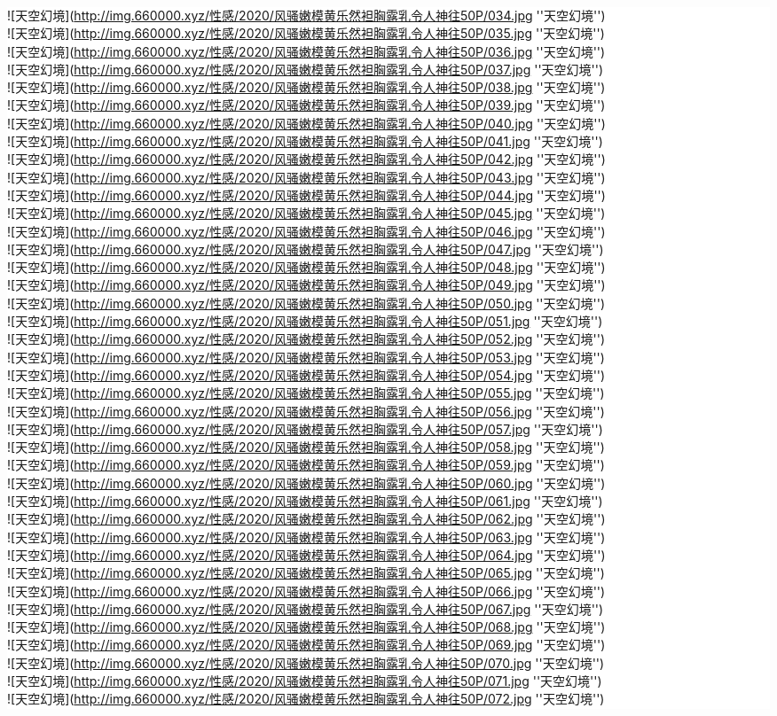 ![天空幻境](http://img.660000.xyz/性感/2020/风骚嫩模黄乐然袒胸露乳令人神往50P/034.jpg ''天空幻境'') <br>
![天空幻境](http://img.660000.xyz/性感/2020/风骚嫩模黄乐然袒胸露乳令人神往50P/035.jpg ''天空幻境'') <br>
![天空幻境](http://img.660000.xyz/性感/2020/风骚嫩模黄乐然袒胸露乳令人神往50P/036.jpg ''天空幻境'') <br>
![天空幻境](http://img.660000.xyz/性感/2020/风骚嫩模黄乐然袒胸露乳令人神往50P/037.jpg ''天空幻境'') <br>
![天空幻境](http://img.660000.xyz/性感/2020/风骚嫩模黄乐然袒胸露乳令人神往50P/038.jpg ''天空幻境'') <br>
![天空幻境](http://img.660000.xyz/性感/2020/风骚嫩模黄乐然袒胸露乳令人神往50P/039.jpg ''天空幻境'') <br>
![天空幻境](http://img.660000.xyz/性感/2020/风骚嫩模黄乐然袒胸露乳令人神往50P/040.jpg ''天空幻境'') <br>
![天空幻境](http://img.660000.xyz/性感/2020/风骚嫩模黄乐然袒胸露乳令人神往50P/041.jpg ''天空幻境'') <br>
![天空幻境](http://img.660000.xyz/性感/2020/风骚嫩模黄乐然袒胸露乳令人神往50P/042.jpg ''天空幻境'') <br>
![天空幻境](http://img.660000.xyz/性感/2020/风骚嫩模黄乐然袒胸露乳令人神往50P/043.jpg ''天空幻境'') <br>
![天空幻境](http://img.660000.xyz/性感/2020/风骚嫩模黄乐然袒胸露乳令人神往50P/044.jpg ''天空幻境'') <br>
![天空幻境](http://img.660000.xyz/性感/2020/风骚嫩模黄乐然袒胸露乳令人神往50P/045.jpg ''天空幻境'') <br>
![天空幻境](http://img.660000.xyz/性感/2020/风骚嫩模黄乐然袒胸露乳令人神往50P/046.jpg ''天空幻境'') <br>
![天空幻境](http://img.660000.xyz/性感/2020/风骚嫩模黄乐然袒胸露乳令人神往50P/047.jpg ''天空幻境'') <br>
![天空幻境](http://img.660000.xyz/性感/2020/风骚嫩模黄乐然袒胸露乳令人神往50P/048.jpg ''天空幻境'') <br>
![天空幻境](http://img.660000.xyz/性感/2020/风骚嫩模黄乐然袒胸露乳令人神往50P/049.jpg ''天空幻境'') <br>
![天空幻境](http://img.660000.xyz/性感/2020/风骚嫩模黄乐然袒胸露乳令人神往50P/050.jpg ''天空幻境'') <br>
![天空幻境](http://img.660000.xyz/性感/2020/风骚嫩模黄乐然袒胸露乳令人神往50P/051.jpg ''天空幻境'') <br>
![天空幻境](http://img.660000.xyz/性感/2020/风骚嫩模黄乐然袒胸露乳令人神往50P/052.jpg ''天空幻境'') <br>
![天空幻境](http://img.660000.xyz/性感/2020/风骚嫩模黄乐然袒胸露乳令人神往50P/053.jpg ''天空幻境'') <br>
![天空幻境](http://img.660000.xyz/性感/2020/风骚嫩模黄乐然袒胸露乳令人神往50P/054.jpg ''天空幻境'') <br>
![天空幻境](http://img.660000.xyz/性感/2020/风骚嫩模黄乐然袒胸露乳令人神往50P/055.jpg ''天空幻境'') <br>
![天空幻境](http://img.660000.xyz/性感/2020/风骚嫩模黄乐然袒胸露乳令人神往50P/056.jpg ''天空幻境'') <br>
![天空幻境](http://img.660000.xyz/性感/2020/风骚嫩模黄乐然袒胸露乳令人神往50P/057.jpg ''天空幻境'') <br>
![天空幻境](http://img.660000.xyz/性感/2020/风骚嫩模黄乐然袒胸露乳令人神往50P/058.jpg ''天空幻境'') <br>
![天空幻境](http://img.660000.xyz/性感/2020/风骚嫩模黄乐然袒胸露乳令人神往50P/059.jpg ''天空幻境'') <br>
![天空幻境](http://img.660000.xyz/性感/2020/风骚嫩模黄乐然袒胸露乳令人神往50P/060.jpg ''天空幻境'') <br>
![天空幻境](http://img.660000.xyz/性感/2020/风骚嫩模黄乐然袒胸露乳令人神往50P/061.jpg ''天空幻境'') <br>
![天空幻境](http://img.660000.xyz/性感/2020/风骚嫩模黄乐然袒胸露乳令人神往50P/062.jpg ''天空幻境'') <br>
![天空幻境](http://img.660000.xyz/性感/2020/风骚嫩模黄乐然袒胸露乳令人神往50P/063.jpg ''天空幻境'') <br>
![天空幻境](http://img.660000.xyz/性感/2020/风骚嫩模黄乐然袒胸露乳令人神往50P/064.jpg ''天空幻境'') <br>
![天空幻境](http://img.660000.xyz/性感/2020/风骚嫩模黄乐然袒胸露乳令人神往50P/065.jpg ''天空幻境'') <br>
![天空幻境](http://img.660000.xyz/性感/2020/风骚嫩模黄乐然袒胸露乳令人神往50P/066.jpg ''天空幻境'') <br>
![天空幻境](http://img.660000.xyz/性感/2020/风骚嫩模黄乐然袒胸露乳令人神往50P/067.jpg ''天空幻境'') <br>
![天空幻境](http://img.660000.xyz/性感/2020/风骚嫩模黄乐然袒胸露乳令人神往50P/068.jpg ''天空幻境'') <br>
![天空幻境](http://img.660000.xyz/性感/2020/风骚嫩模黄乐然袒胸露乳令人神往50P/069.jpg ''天空幻境'') <br>
![天空幻境](http://img.660000.xyz/性感/2020/风骚嫩模黄乐然袒胸露乳令人神往50P/070.jpg ''天空幻境'') <br>
![天空幻境](http://img.660000.xyz/性感/2020/风骚嫩模黄乐然袒胸露乳令人神往50P/071.jpg ''天空幻境'') <br>
![天空幻境](http://img.660000.xyz/性感/2020/风骚嫩模黄乐然袒胸露乳令人神往50P/072.jpg ''天空幻境'') <br>
